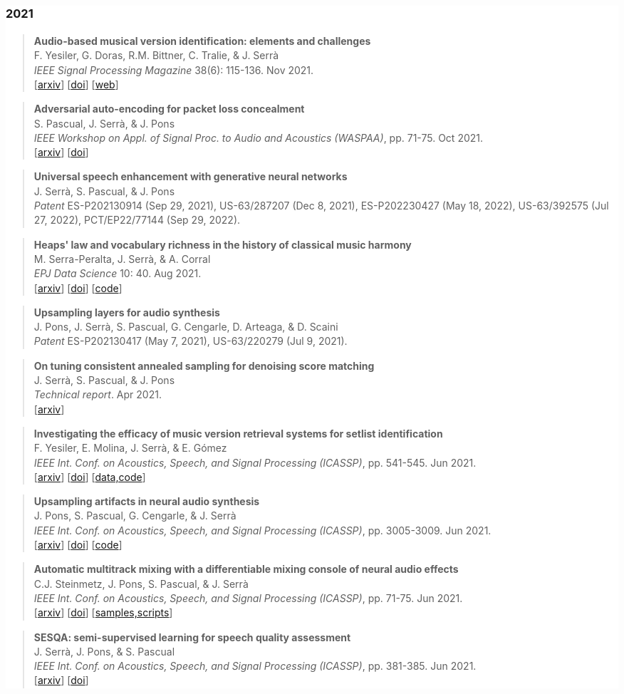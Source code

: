 ### 2021

> **Audio-based musical version identification: elements and challenges** <br>
F. Yesiler, G. Doras, R.M. Bittner, C. Tralie, & J. Serrà <br>
*IEEE Signal Processing Magazine* 38(6): 115-136. Nov 2021. <br>
\[[arxiv](https://arxiv.org/abs/2109.02472)\] \[[doi](https://doi.org/10.1109/MSP.2021.3105941)\] \[[web](https://furkanyesiler.github.io/musical_version_id_spm/)\]

> **Adversarial auto-encoding for packet loss concealment** <br>
S. Pascual, J. Serrà, & J. Pons <br>
*IEEE Workshop on Appl. of Signal Proc. to Audio and Acoustics (WASPAA)*, pp. 71-75. Oct 2021. <br>
\[[arxiv](https://arxiv.org/abs/2107.03100)\] \[[doi](https://doi.org/10.1109/WASPAA52581.2021.9632730)\]

> **Universal speech enhancement with generative neural networks** <br>
J. Serrà, S. Pascual, & J. Pons <br>
*Patent* ES-P202130914 (Sep 29, 2021), US-63/287207 (Dec 8, 2021), ES-P202230427 (May 18, 2022), US-63/392575 (Jul 27, 2022), PCT/EP22/77144 (Sep 29, 2022).

> **Heaps' law and vocabulary richness in the history of classical music harmony** <br>
M. Serra-Peralta, J. Serrà, & A. Corral <br>
*EPJ Data Science* 10: 40. Aug 2021. <br>
\[[arxiv](https://arxiv.org/abs/2104.04143)\] \[[doi](https://doi.org/10.1140/epjds/s13688-021-00293-8)\] \[[code](https://github.com/MarcSerraPeralta/chromagramer)\]

> **Upsampling layers for audio synthesis** <br>
J. Pons, J. Serrà, S. Pascual, G. Cengarle, D. Arteaga, & D. Scaini <br>
*Patent* ES-P202130417 (May 7, 2021), US-63/220279 (Jul 9, 2021).

> **On tuning consistent annealed sampling for denoising score matching** <br>
J. Serrà, S. Pascual, & J. Pons <br>
*Technical report*. Apr 2021. <br>
\[[arxiv](https://arxiv.org/abs/2104.03725)\]

> **Investigating the efficacy of music version retrieval systems for setlist identification** <br>
F. Yesiler, E. Molina, J. Serrà, & E. Gómez <br>
*IEEE Int. Conf. on Acoustics, Speech, and Signal Processing (ICASSP)*, pp. 541-545. Jun 2021. <br>
\[[arxiv](https://arxiv.org/abs/2101.02098)\] \[[doi](https://doi.org/10.1109/ICASSP39728.2021.9414603)\] \[[data,code](https://github.com/furkanyesiler/setlist_id)\]

> **Upsampling artifacts in neural audio synthesis** <br>
J. Pons, S. Pascual, G. Cengarle, & J. Serrà <br>
*IEEE Int. Conf. on Acoustics, Speech, and Signal Processing (ICASSP)*, pp. 3005-3009. Jun 2021. <br>
\[[arxiv](https://arxiv.org/abs/2010.14356)\] \[[doi](https://doi.org/10.1109/ICASSP39728.2021.9414913)\] \[[code](https://github.com/DolbyLaboratories/neural-upsampling-artifacts-audio)\]

> **Automatic multitrack mixing with a differentiable mixing console of neural audio effects** <br>
C.J. Steinmetz, J. Pons, S. Pascual, & J. Serrà <br>
*IEEE Int. Conf. on Acoustics, Speech, and Signal Processing (ICASSP)*, pp. 71-75. Jun 2021. <br>
\[[arxiv](https://arxiv.org/abs/2010.10291)\] \[[doi](https://doi.org/10.1109/ICASSP39728.2021.9414364)\] \[[samples,scripts](https://csteinmetz1.github.io/dmc-icassp2021/)\]

> **SESQA: semi-supervised learning for speech quality assessment** <br>
J. Serrà, J. Pons, & S. Pascual <br>
*IEEE Int. Conf. on Acoustics, Speech, and Signal Processing (ICASSP)*, pp. 381-385. Jun 2021. <br>
\[[arxiv](https://arxiv.org/abs/2010.00368)\] \[[doi](https://doi.org/10.1109/ICASSP39728.2021.9414052)\]
